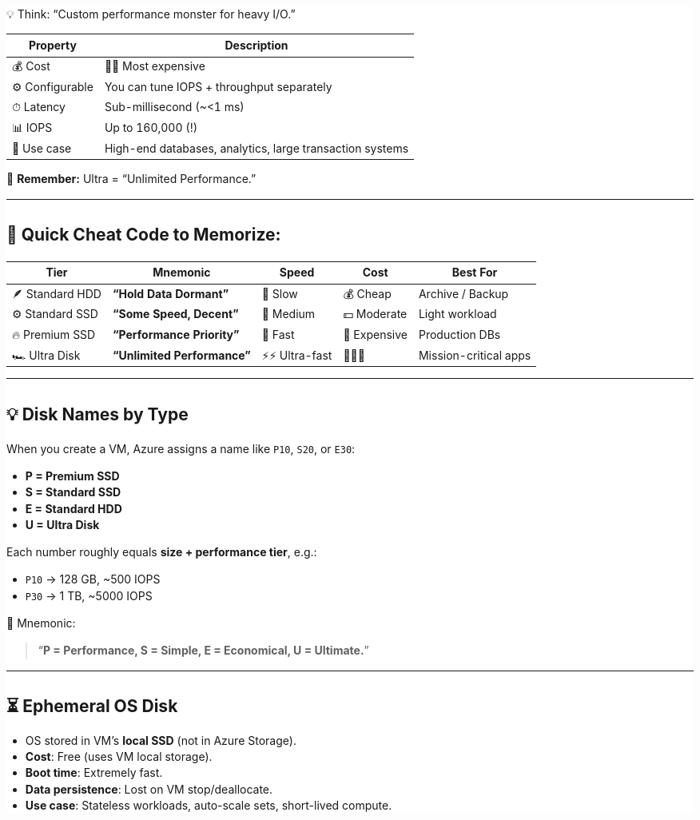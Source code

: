 💡 Think: “Custom performance monster for heavy I/O.”

| Property        | Description                                              |
| --------------- | -------------------------------------------------------- |
| 💰 Cost         | 💸💸 Most expensive                                      |
| ⚙️ Configurable | You can tune IOPS + throughput separately                |
| ⏱ Latency       | Sub-millisecond (~<1 ms)                                 |
| 📊 IOPS         | Up to 160,000 (!)                                        |
| 🚀 Use case     | High-end databases, analytics, large transaction systems |

🧠 **Remember:** Ultra = “Unlimited Performance.”

---

## 🧠 **Quick Cheat Code to Memorize**:

| Tier            | Mnemonic                    | Speed           | Cost         | Best For              |
| --------------- | --------------------------- | --------------- | ------------ | --------------------- |
| 🪶 Standard HDD  | **“Hold Data Dormant”**     | 🐢 Slow         | 💰 Cheap     | Archive / Backup      |
| ⚙️ Standard SSD | **“Some Speed, Decent”**    | 🚗 Medium       | 💵 Moderate  | Light workload        |
| 🔥 Premium SSD  | **“Performance Priority”**  | 🚀 Fast         | 💸 Expensive | Production DBs        |
| 🏎️ Ultra Disk   | **“Unlimited Performance”** | ⚡⚡ Ultra-fast | 💸💸💸       | Mission-critical apps |

---

## 💡 **Disk Names by Type**

When you create a VM, Azure assigns a name like `P10`, `S20`, or `E30`:

- **P = Premium SSD**
- **S = Standard SSD**
- **E = Standard HDD**
- **U = Ultra Disk**

Each number roughly equals **size + performance tier**, e.g.:

- `P10` → 128 GB, ~500 IOPS
- `P30` → 1 TB, ~5000 IOPS

🧠 Mnemonic:

> “**P = Performance, S = Simple, E = Economical, U = Ultimate.**”

---

## ⏳ **Ephemeral OS Disk**

- OS stored in VM’s **local SSD** (not in Azure Storage).
- **Cost**: Free (uses VM local storage).
- **Boot time**: Extremely fast.
- **Data persistence**: Lost on VM stop/deallocate.
- **Use case**: Stateless workloads, auto-scale sets, short-lived compute.
